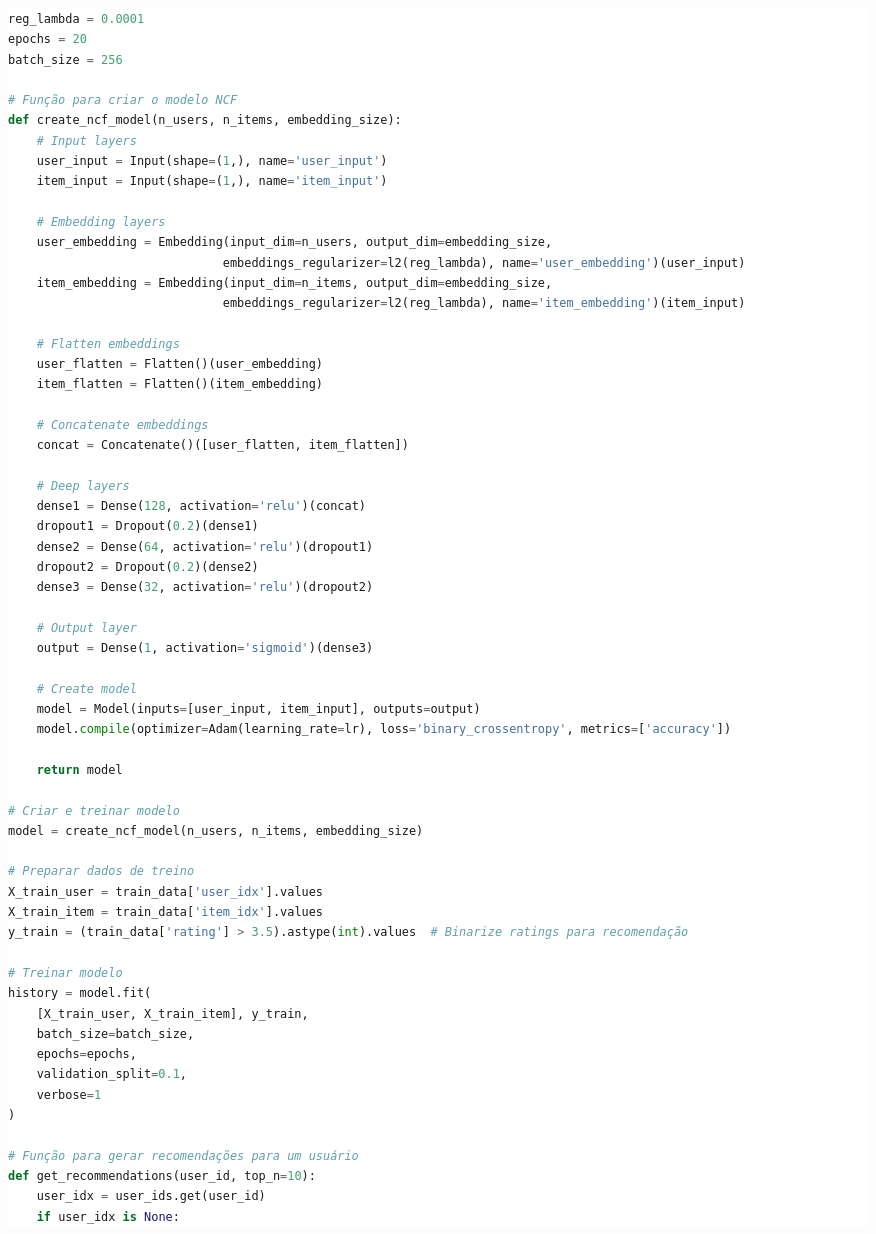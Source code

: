 ```python
reg_lambda = 0.0001
epochs = 20
batch_size = 256

# Função para criar o modelo NCF
def create_ncf_model(n_users, n_items, embedding_size):
    # Input layers
    user_input = Input(shape=(1,), name='user_input')
    item_input = Input(shape=(1,), name='item_input')
    
    # Embedding layers
    user_embedding = Embedding(input_dim=n_users, output_dim=embedding_size, 
                              embeddings_regularizer=l2(reg_lambda), name='user_embedding')(user_input)
    item_embedding = Embedding(input_dim=n_items, output_dim=embedding_size,
                              embeddings_regularizer=l2(reg_lambda), name='item_embedding')(item_input)
    
    # Flatten embeddings
    user_flatten = Flatten()(user_embedding)
    item_flatten = Flatten()(item_embedding)
    
    # Concatenate embeddings
    concat = Concatenate()([user_flatten, item_flatten])
    
    # Deep layers
    dense1 = Dense(128, activation='relu')(concat)
    dropout1 = Dropout(0.2)(dense1)
    dense2 = Dense(64, activation='relu')(dropout1)
    dropout2 = Dropout(0.2)(dense2)
    dense3 = Dense(32, activation='relu')(dropout2)
    
    # Output layer
    output = Dense(1, activation='sigmoid')(dense3)
    
    # Create model
    model = Model(inputs=[user_input, item_input], outputs=output)
    model.compile(optimizer=Adam(learning_rate=lr), loss='binary_crossentropy', metrics=['accuracy'])
    
    return model

# Criar e treinar modelo
model = create_ncf_model(n_users, n_items, embedding_size)

# Preparar dados de treino
X_train_user = train_data['user_idx'].values
X_train_item = train_data['item_idx'].values
y_train = (train_data['rating'] > 3.5).astype(int).values  # Binarize ratings para recomendação

# Treinar modelo
history = model.fit(
    [X_train_user, X_train_item], y_train,
    batch_size=batch_size,
    epochs=epochs,
    validation_split=0.1,
    verbose=1
)

# Função para gerar recomendações para um usuário
def get_recommendations(user_id, top_n=10):
    user_idx = user_ids.get(user_id)
    if user_idx is None:
```